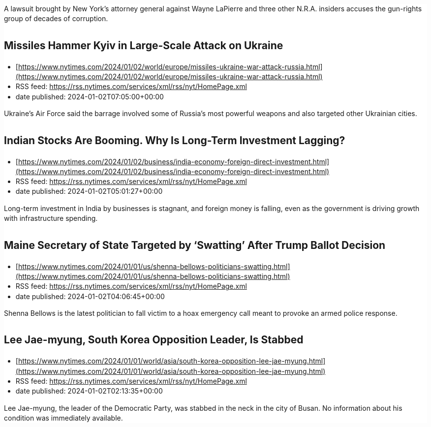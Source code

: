 A lawsuit brought by New York’s attorney general against Wayne LaPierre and three other N.R.A. insiders accuses the gun-rights group of decades of corruption.

## Missiles Hammer Kyiv in Large-Scale Attack on Ukraine
 - [https://www.nytimes.com/2024/01/02/world/europe/missiles-ukraine-war-attack-russia.html](https://www.nytimes.com/2024/01/02/world/europe/missiles-ukraine-war-attack-russia.html)
 - RSS feed: https://rss.nytimes.com/services/xml/rss/nyt/HomePage.xml
 - date published: 2024-01-02T07:05:00+00:00

Ukraine’s Air Force said the barrage involved some of Russia’s most powerful weapons and also targeted other Ukrainian cities.

## Indian Stocks Are Booming. Why Is Long-Term Investment Lagging?
 - [https://www.nytimes.com/2024/01/02/business/india-economy-foreign-direct-investment.html](https://www.nytimes.com/2024/01/02/business/india-economy-foreign-direct-investment.html)
 - RSS feed: https://rss.nytimes.com/services/xml/rss/nyt/HomePage.xml
 - date published: 2024-01-02T05:01:27+00:00

Long-term investment in India by businesses is stagnant, and foreign money is falling, even as the government is driving growth with infrastructure spending.

## Maine Secretary of State Targeted by ‘Swatting’ After Trump Ballot Decision
 - [https://www.nytimes.com/2024/01/01/us/shenna-bellows-politicians-swatting.html](https://www.nytimes.com/2024/01/01/us/shenna-bellows-politicians-swatting.html)
 - RSS feed: https://rss.nytimes.com/services/xml/rss/nyt/HomePage.xml
 - date published: 2024-01-02T04:06:45+00:00

Shenna Bellows is the latest politician to fall victim to a hoax emergency call meant to provoke an armed police response.

## Lee Jae-myung, South Korea Opposition Leader, Is Stabbed
 - [https://www.nytimes.com/2024/01/01/world/asia/south-korea-opposition-lee-jae-myung.html](https://www.nytimes.com/2024/01/01/world/asia/south-korea-opposition-lee-jae-myung.html)
 - RSS feed: https://rss.nytimes.com/services/xml/rss/nyt/HomePage.xml
 - date published: 2024-01-02T02:13:35+00:00

Lee Jae-myung, the leader of the Democratic Party, was stabbed in the neck in the city of Busan. No information about his condition was immediately available.

